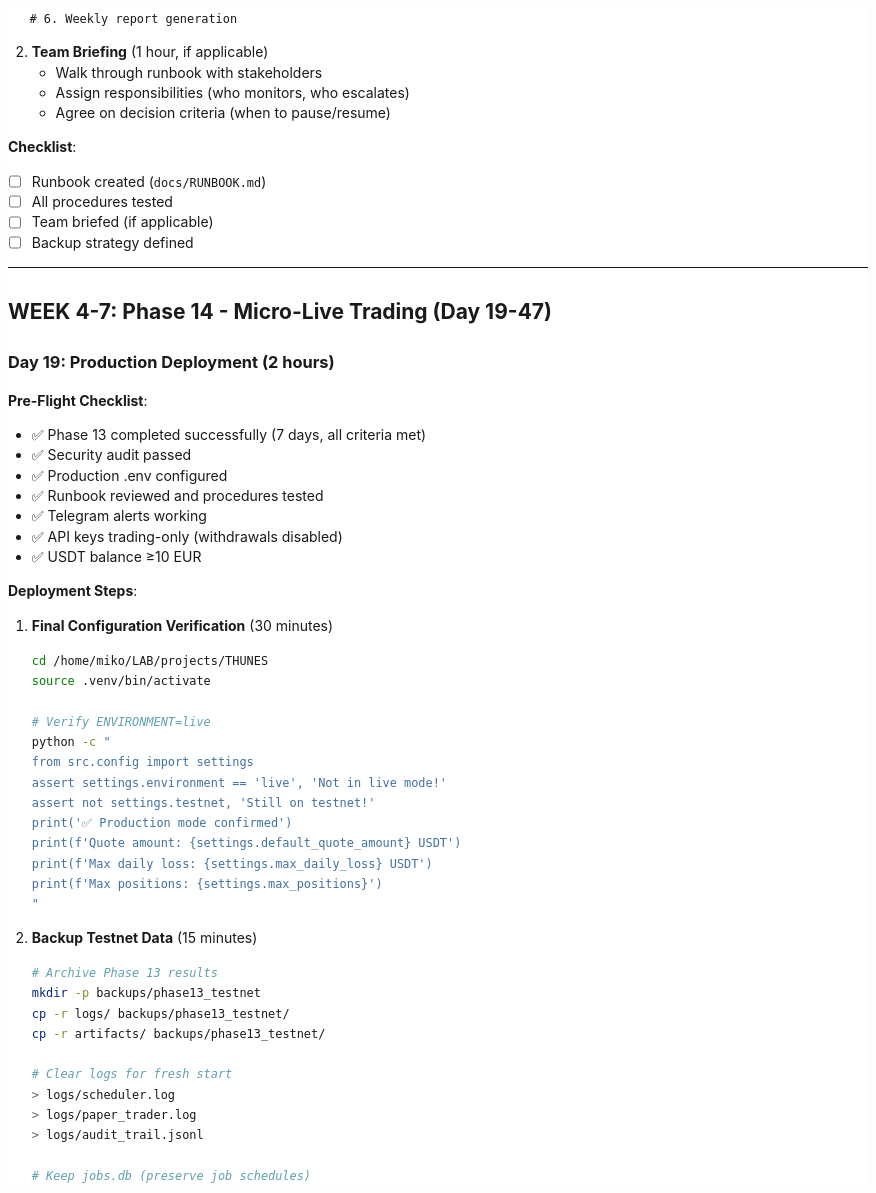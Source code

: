 ```
   # 6. Weekly report generation
   ```

2. **Team Briefing** (1 hour, if applicable)
   - Walk through runbook with stakeholders
   - Assign responsibilities (who monitors, who escalates)
   - Agree on decision criteria (when to pause/resume)

**Checklist**:
- [ ] Runbook created (`docs/RUNBOOK.md`)
- [ ] All procedures tested
- [ ] Team briefed (if applicable)
- [ ] Backup strategy defined

---

## WEEK 4-7: Phase 14 - Micro-Live Trading (Day 19-47)

### Day 19: Production Deployment (2 hours)

**Pre-Flight Checklist**:
- ✅ Phase 13 completed successfully (7 days, all criteria met)
- ✅ Security audit passed
- ✅ Production .env configured
- ✅ Runbook reviewed and procedures tested
- ✅ Telegram alerts working
- ✅ API keys trading-only (withdrawals disabled)
- ✅ USDT balance ≥10 EUR

**Deployment Steps**:

1. **Final Configuration Verification** (30 minutes)
   ```bash
   cd /home/miko/LAB/projects/THUNES
   source .venv/bin/activate

   # Verify ENVIRONMENT=live
   python -c "
   from src.config import settings
   assert settings.environment == 'live', 'Not in live mode!'
   assert not settings.testnet, 'Still on testnet!'
   print('✅ Production mode confirmed')
   print(f'Quote amount: {settings.default_quote_amount} USDT')
   print(f'Max daily loss: {settings.max_daily_loss} USDT')
   print(f'Max positions: {settings.max_positions}')
   "
   ```

2. **Backup Testnet Data** (15 minutes)
   ```bash
   # Archive Phase 13 results
   mkdir -p backups/phase13_testnet
   cp -r logs/ backups/phase13_testnet/
   cp -r artifacts/ backups/phase13_testnet/

   # Clear logs for fresh start
   > logs/scheduler.log
   > logs/paper_trader.log
   > logs/audit_trail.jsonl

   # Keep jobs.db (preserve job schedules)
   ```
